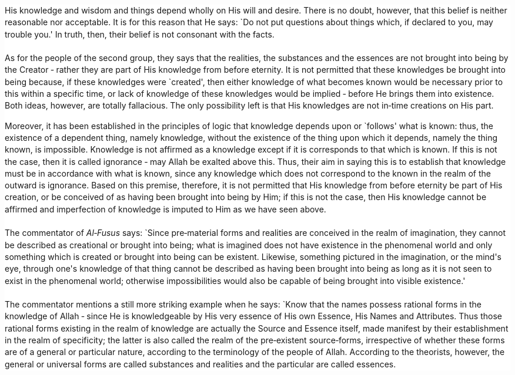  His knowledge and wisdom and things depend wholly on His will and
desire. There is no doubt, however, that this belief is neither
reasonable nor acceptable. It is for this reason that He says: \`Do not
put questions about things which, if declared to you, may trouble you.'
In truth, then, their belief is not consonant with the facts.  
    
 As for the people of the second group, they says that the realities,
the substances and the essences are not brought into being by the
Creator ‑ rather they are part of His knowledge from before eternity. It
is not permitted that these knowledges be brought into being because, if
these knowledges were \`created', then either knowledge of what becomes
known would be neces­sary prior to this within a specific time, or lack
of knowledge of these knowledges would be implied ‑ before He brings
them into existence. Both ideas, however, are totally fallacious. The
only possibility left is that His knowledges are not in‑time crea­tions
on His part.

Moreover, it has been established in the prin­ciples of logic that
knowledge depends upon or \`follows' what is known: thus, the existence
of a dependent thing, namely know­ledge, without the existence of the
thing upon which it depends, namely the thing known, is impossible.
Knowledge is not affirmed as a knowledge except if it is corresponds to
that which is known. If this is not the case, then it is called
ignorance ‑ may Allah be exalted above this. Thus, their aim in saying
this is to establish that knowledge must be in accordance with what is
known, since any knowledge which does not correspond to the known in the
realm of the outward is ignorance. Based on this premise, there­fore, it
is not permitted that His knowledge from before eternity be part of His
creation, or be conceived of as having been brought into being by Him;
if this is not the case, then His knowledge cannot be affirmed and
imperfection of knowledge is imputed to Him as we have seen above.  
    
 The commentator of *Al‑Fusus* says: \`Since pre‑material forms and
realities are conceived in the realm of imagination, they cannot be
described as creational or brought into being; what is imagined does not
have existence in the phenomenal world and only something which is
created or brought into being can be existent. Likewise, something
pictured in the imagination, or the mind's eye, through one's knowledge
of that thing cannot be described as having been brought into being as
long as it is not seen to exist in the phenomenal world; otherwise
impos­sibilities would also be capable of being brought into visible
existence.'  
    
 The commentator mentions a still more striking example when he says:
\`Know that the names possess rational forms in the knowledge of Allah ‑
since He is knowledgeable by His very essence of His own Essence, His
Names and Attributes. Thus those rational forms existing in the realm of
knowledge are actu­ally the Source and Essence itself, made manifest by
their estab­lishment in the realm of specificity; the latter is also
called the realm of the pre‑existent source‑forms, irrespective of
whether these forms are of a general or particular nature, according to
the terminology of the people of Allah. According to the theorists,
however, the general or universal forms are called substances and
realities and the particular are called essences.
